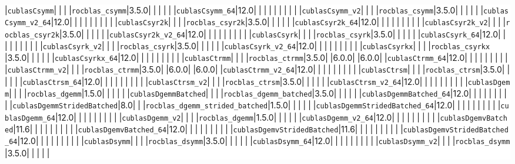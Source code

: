 |`cublasCsymm`| | | |`rocblas_csymm`|3.5.0| | | | |
|`cublasCsymm_64`|12.0| | | | | | | | |
|`cublasCsymm_v2`| | | |`rocblas_csymm`|3.5.0| | | | |
|`cublasCsymm_v2_64`|12.0| | | | | | | | |
|`cublasCsyr2k`| | | |`rocblas_csyr2k`|3.5.0| | | | |
|`cublasCsyr2k_64`|12.0| | | | | | | | |
|`cublasCsyr2k_v2`| | | |`rocblas_csyr2k`|3.5.0| | | | |
|`cublasCsyr2k_v2_64`|12.0| | | | | | | | |
|`cublasCsyrk`| | | |`rocblas_csyrk`|3.5.0| | | | |
|`cublasCsyrk_64`|12.0| | | | | | | | |
|`cublasCsyrk_v2`| | | |`rocblas_csyrk`|3.5.0| | | | |
|`cublasCsyrk_v2_64`|12.0| | | | | | | | |
|`cublasCsyrkx`| | | |`rocblas_csyrkx`|3.5.0| | | | |
|`cublasCsyrkx_64`|12.0| | | | | | | | |
|`cublasCtrmm`| | | |`rocblas_ctrmm`|3.5.0| |6.0.0| |6.0.0|
|`cublasCtrmm_64`|12.0| | | | | | | | |
|`cublasCtrmm_v2`| | | |`rocblas_ctrmm`|3.5.0| |6.0.0| |6.0.0|
|`cublasCtrmm_v2_64`|12.0| | | | | | | | |
|`cublasCtrsm`| | | |`rocblas_ctrsm`|3.5.0| | | | |
|`cublasCtrsm_64`|12.0| | | | | | | | |
|`cublasCtrsm_v2`| | | |`rocblas_ctrsm`|3.5.0| | | | |
|`cublasCtrsm_v2_64`|12.0| | | | | | | | |
|`cublasDgemm`| | | |`rocblas_dgemm`|1.5.0| | | | |
|`cublasDgemmBatched`| | | |`rocblas_dgemm_batched`|3.5.0| | | | |
|`cublasDgemmBatched_64`|12.0| | | | | | | | |
|`cublasDgemmStridedBatched`|8.0| | |`rocblas_dgemm_strided_batched`|1.5.0| | | | |
|`cublasDgemmStridedBatched_64`|12.0| | | | | | | | |
|`cublasDgemm_64`|12.0| | | | | | | | |
|`cublasDgemm_v2`| | | |`rocblas_dgemm`|1.5.0| | | | |
|`cublasDgemm_v2_64`|12.0| | | | | | | | |
|`cublasDgemvBatched`|11.6| | | | | | | | |
|`cublasDgemvBatched_64`|12.0| | | | | | | | |
|`cublasDgemvStridedBatched`|11.6| | | | | | | | |
|`cublasDgemvStridedBatched_64`|12.0| | | | | | | | |
|`cublasDsymm`| | | |`rocblas_dsymm`|3.5.0| | | | |
|`cublasDsymm_64`|12.0| | | | | | | | |
|`cublasDsymm_v2`| | | |`rocblas_dsymm`|3.5.0| | | | |